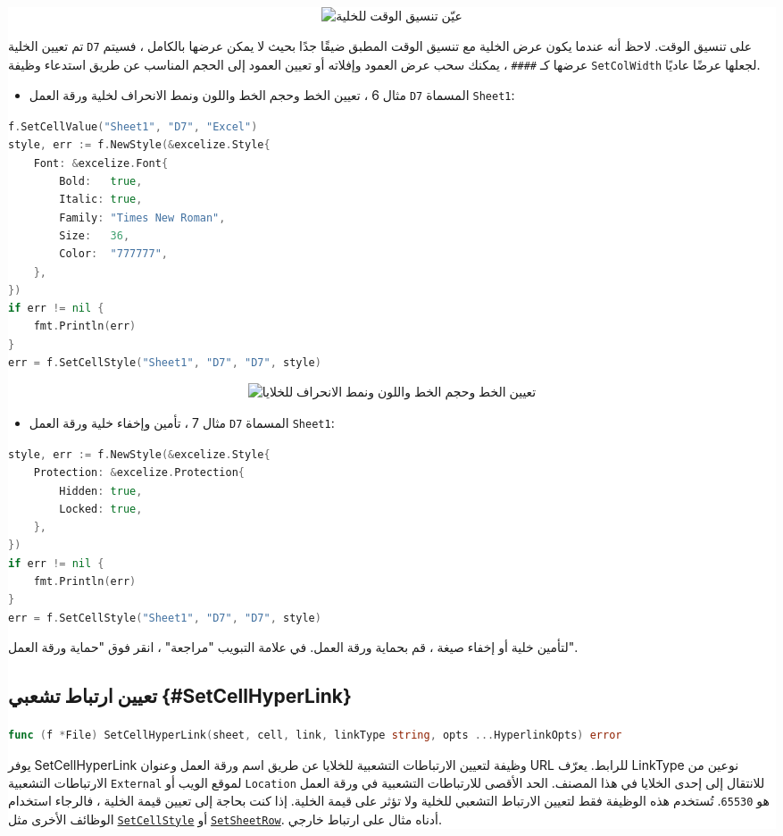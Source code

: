 <p align="center"><img width="612" src="./images/SetCellStyle_05.png" alt="عيّن تنسيق الوقت للخلية"></p>

تم تعيين الخلية `D7` على تنسيق الوقت. لاحظ أنه عندما يكون عرض الخلية مع تنسيق الوقت المطبق ضيقًا جدًا بحيث لا يمكن عرضها بالكامل ، فسيتم عرضها كـ `####` ، يمكنك سحب عرض العمود وإفلاته أو تعيين العمود إلى الحجم المناسب عن طريق استدعاء وظيفة `SetColWidth` لجعلها عرضًا عاديًا.

- مثال 6 ، تعيين الخط وحجم الخط واللون ونمط الانحراف لخلية ورقة العمل `D7` المسماة `Sheet1`:

```go
f.SetCellValue("Sheet1", "D7", "Excel")
style, err := f.NewStyle(&excelize.Style{
    Font: &excelize.Font{
        Bold:   true,
        Italic: true,
        Family: "Times New Roman",
        Size:   36,
        Color:  "777777",
    },
})
if err != nil {
    fmt.Println(err)
}
err = f.SetCellStyle("Sheet1", "D7", "D7", style)
```

<p align="center"><img width="612" src="./images/SetCellStyle_06.png" alt="تعيين الخط وحجم الخط واللون ونمط الانحراف للخلايا"></p>

- مثال 7 ، تأمين وإخفاء خلية ورقة العمل `D7` المسماة `Sheet1`:

```go
style, err := f.NewStyle(&excelize.Style{
    Protection: &excelize.Protection{
        Hidden: true,
        Locked: true,
    },
})
if err != nil {
    fmt.Println(err)
}
err = f.SetCellStyle("Sheet1", "D7", "D7", style)
```

لتأمين خلية أو إخفاء صيغة ، قم بحماية ورقة العمل. في علامة التبويب "مراجعة" ، انقر فوق "حماية ورقة العمل".

## تعيين ارتباط تشعبي {#SetCellHyperLink}

```go
func (f *File) SetCellHyperLink(sheet, cell, link, linkType string, opts ...HyperlinkOpts) error
```

يوفر SetCellHyperLink وظيفة لتعيين الارتباطات التشعبية للخلايا عن طريق اسم ورقة العمل وعنوان URL للرابط. يعرّف LinkType نوعين من الارتباطات التشعبية `External` لموقع الويب أو `Location` للانتقال إلى إحدى الخلايا في هذا المصنف. الحد الأقصى للارتباطات التشعبية في ورقة العمل هو `65530`. تُستخدم هذه الوظيفة فقط لتعيين الارتباط التشعبي للخلية ولا تؤثر على قيمة الخلية. إذا كنت بحاجة إلى تعيين قيمة الخلية ، فالرجاء استخدام الوظائف الأخرى مثل [`SetCellStyle`](cell.md#SetCellStyle) أو [`SetSheetRow`](sheet.md#SetSheetRow). أدناه مثال على ارتباط خارجي.
